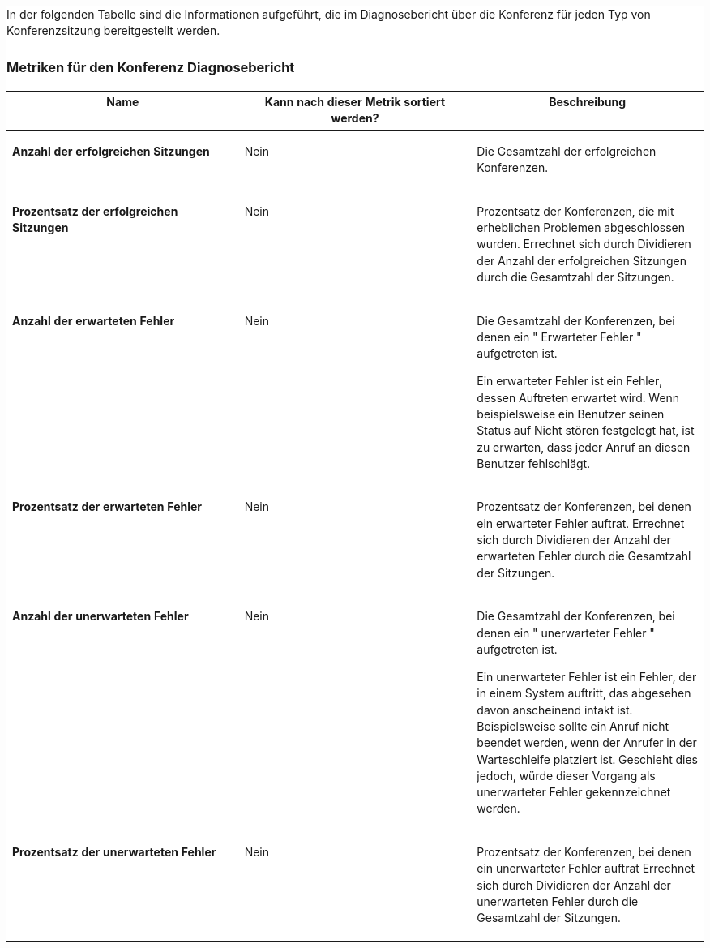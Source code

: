In der folgenden Tabelle sind die Informationen aufgeführt, die im Diagnosebericht über die Konferenz für jeden Typ von Konferenzsitzung bereitgestellt werden.

### <a name="conference-diagnostic-report-metrics"></a>Metriken für den Konferenz Diagnosebericht

<table>
<colgroup>
<col style="width: 33%" />
<col style="width: 33%" />
<col style="width: 33%" />
</colgroup>
<thead>
<tr class="header">
<th>Name</th>
<th>Kann nach dieser Metrik sortiert werden?</th>
<th>Beschreibung</th>
</tr>
</thead>
<tbody>
<tr class="odd">
<td><p><strong>Anzahl der erfolgreichen Sitzungen</strong></p></td>
<td><p>Nein</p></td>
<td><p>Die Gesamtzahl der erfolgreichen Konferenzen.</p></td>
</tr>
<tr class="even">
<td><p><strong>Prozentsatz der erfolgreichen Sitzungen</strong></p></td>
<td><p>Nein</p></td>
<td><p>Prozentsatz der Konferenzen, die mit erheblichen Problemen abgeschlossen wurden. Errechnet sich durch Dividieren der Anzahl der erfolgreichen Sitzungen durch die Gesamtzahl der Sitzungen.</p></td>
</tr>
<tr class="odd">
<td><p><strong>Anzahl der erwarteten Fehler</strong></p></td>
<td><p>Nein</p></td>
<td><p>Die Gesamtzahl der Konferenzen, bei denen ein &quot; Erwarteter Fehler &quot; aufgetreten ist.</p>
<p>Ein erwarteter Fehler ist ein Fehler, dessen Auftreten erwartet wird. Wenn beispielsweise ein Benutzer seinen Status auf Nicht stören festgelegt hat, ist zu erwarten, dass jeder Anruf an diesen Benutzer fehlschlägt.</p></td>
</tr>
<tr class="even">
<td><p><strong>Prozentsatz der erwarteten Fehler</strong></p></td>
<td><p>Nein</p></td>
<td><p>Prozentsatz der Konferenzen, bei denen ein erwarteter Fehler auftrat. Errechnet sich durch Dividieren der Anzahl der erwarteten Fehler durch die Gesamtzahl der Sitzungen.</p></td>
</tr>
<tr class="odd">
<td><p><strong>Anzahl der unerwarteten Fehler</strong></p></td>
<td><p>Nein</p></td>
<td><p>Die Gesamtzahl der Konferenzen, bei denen ein &quot; unerwarteter Fehler &quot; aufgetreten ist.</p>
<p>Ein unerwarteter Fehler ist ein Fehler, der in einem System auftritt, das abgesehen davon anscheinend intakt ist. Beispielsweise sollte ein Anruf nicht beendet werden, wenn der Anrufer in der Warteschleife platziert ist. Geschieht dies jedoch, würde dieser Vorgang als unerwarteter Fehler gekennzeichnet werden.</p></td>
</tr>
<tr class="even">
<td><p><strong>Prozentsatz der unerwarteten Fehler</strong></p></td>
<td><p>Nein</p></td>
<td><p>Prozentsatz der Konferenzen, bei denen ein unerwarteter Fehler auftrat Errechnet sich durch Dividieren der Anzahl der unerwarteten Fehler durch die Gesamtzahl der Sitzungen.</p></td>
</tr>
<tr class="odd">
